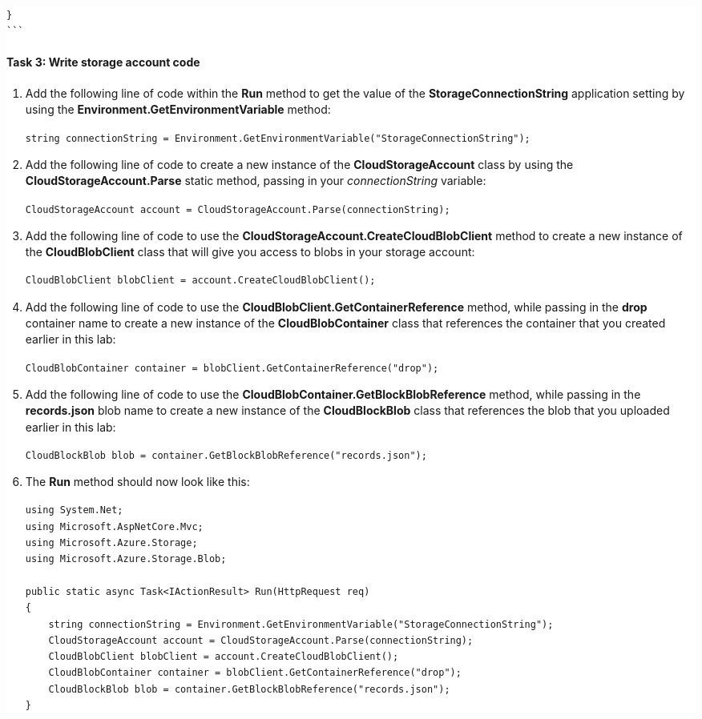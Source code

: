     }
    ```

#### Task 3: Write storage account code

1.  Add the following line of code within the **Run** method to get the value of the **StorageConnectionString** application setting by using the **Environment.GetEnvironmentVariable** method:

    ```
    string connectionString = Environment.GetEnvironmentVariable("StorageConnectionString");
    ```

1.  Add the following line of code to create a new instance of the **CloudStorageAccount** class by using the **CloudStorageAccount.Parse** static method, passing in your *connectionString* variable:

    ```
    CloudStorageAccount account = CloudStorageAccount.Parse(connectionString);
    ```

1.  Add the following line of code to use the **CloudStorageAccount.CreateCloudBlobClient** method to create a new instance of the **CloudBlobClient** class that will give you access to blobs in your storage account:

    ```
    CloudBlobClient blobClient = account.CreateCloudBlobClient();
    ```

1.  Add the following line of code to use the **CloudBlobClient.GetContainerReference** method, while passing in the **drop** container name to create a new instance of the **CloudBlobContainer** class that references the container that you created earlier in this lab:

    ```
    CloudBlobContainer container = blobClient.GetContainerReference("drop");
    ```

1.  Add the following line of code to use the **CloudBlobContainer.GetBlockBlobReference** method, while passing in the **records.json** blob name to create a new instance of the **CloudBlockBlob** class that references the blob that you uploaded earlier in this lab:

    ```
    CloudBlockBlob blob = container.GetBlockBlobReference("records.json");
    ```
    
1.  The **Run** method should now look like this:

    ```
    using System.Net;
    using Microsoft.AspNetCore.Mvc;
    using Microsoft.Azure.Storage;
    using Microsoft.Azure.Storage.Blob;

    public static async Task<IActionResult> Run(HttpRequest req)
    {
        string connectionString = Environment.GetEnvironmentVariable("StorageConnectionString");
        CloudStorageAccount account = CloudStorageAccount.Parse(connectionString);
        CloudBlobClient blobClient = account.CreateCloudBlobClient();
        CloudBlobContainer container = blobClient.GetContainerReference("drop");
        CloudBlockBlob blob = container.GetBlockBlobReference("records.json");
    }
    ```
